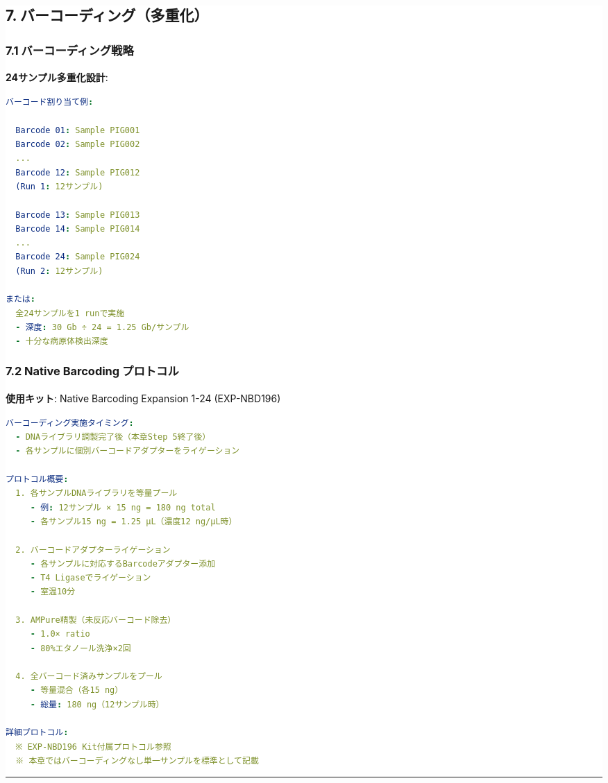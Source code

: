 
## 7. バーコーディング（多重化）

### 7.1 バーコーディング戦略

**24サンプル多重化設計**:

```yaml
バーコード割り当て例:

  Barcode 01: Sample PIG001
  Barcode 02: Sample PIG002
  ...
  Barcode 12: Sample PIG012
  (Run 1: 12サンプル)

  Barcode 13: Sample PIG013
  Barcode 14: Sample PIG014
  ...
  Barcode 24: Sample PIG024
  (Run 2: 12サンプル)

または:
  全24サンプルを1 runで実施
  - 深度: 30 Gb ÷ 24 = 1.25 Gb/サンプル
  - 十分な病原体検出深度
```

### 7.2 Native Barcoding プロトコル

**使用キット**: Native Barcoding Expansion 1-24 (EXP-NBD196)

```yaml
バーコーディング実施タイミング:
  - DNAライブラリ調製完了後（本章Step 5終了後）
  - 各サンプルに個別バーコードアダプターをライゲーション

プロトコル概要:
  1. 各サンプルDNAライブラリを等量プール
     - 例: 12サンプル × 15 ng = 180 ng total
     - 各サンプル15 ng = 1.25 μL（濃度12 ng/μL時）

  2. バーコードアダプターライゲーション
     - 各サンプルに対応するBarcodeアダプター添加
     - T4 Ligaseでライゲーション
     - 室温10分

  3. AMPure精製（未反応バーコード除去）
     - 1.0× ratio
     - 80%エタノール洗浄×2回

  4. 全バーコード済みサンプルをプール
     - 等量混合（各15 ng）
     - 総量: 180 ng（12サンプル時）

詳細プロトコル:
  ※ EXP-NBD196 Kit付属プロトコル参照
  ※ 本章ではバーコーディングなし単一サンプルを標準として記載
```

---